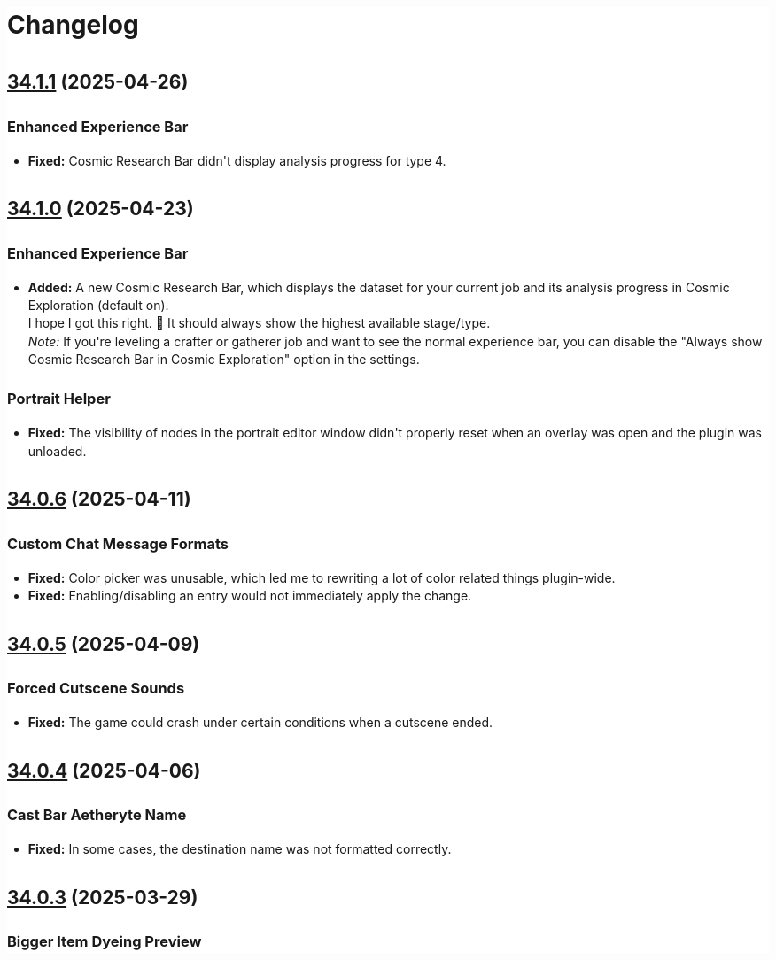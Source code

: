 # Changelog

## [34.1.1] (2025-04-26)

### Enhanced Experience Bar

- **Fixed:** Cosmic Research Bar didn't display analysis progress for type 4.

## [34.1.0] (2025-04-23)

### Enhanced Experience Bar

- **Added:** A new Cosmic Research Bar, which displays the dataset for your current job and its analysis progress in Cosmic Exploration (default on).  
  I hope I got this right. 🙂 It should always show the highest available stage/type.  
  *Note:* If you're leveling a crafter or gatherer job and want to see the normal experience bar, you can disable the "Always show Cosmic Research Bar in Cosmic Exploration" option in the settings.

### Portrait Helper

- **Fixed:** The visibility of nodes in the portrait editor window didn't properly reset when an overlay was open and the plugin was unloaded.

## [34.0.6] (2025-04-11)

### Custom Chat Message Formats

- **Fixed:** Color picker was unusable, which led me to rewriting a lot of color related things plugin-wide.
- **Fixed:** Enabling/disabling an entry would not immediately apply the change.

## [34.0.5] (2025-04-09)

### Forced Cutscene Sounds

- **Fixed:** The game could crash under certain conditions when a cutscene ended.

## [34.0.4] (2025-04-06)

### Cast Bar Aetheryte Name

- **Fixed:** In some cases, the destination name was not formatted correctly.

## [34.0.3] (2025-03-29)

### Bigger Item Dyeing Preview


[unreleased]: https://github.com/Haselnussbomber/HaselTweaks/compare/main...dev
[34.1.1]: https://github.com/Haselnussbomber/HaselTweaks/compare/v34.1.0...v34.1.1
[34.1.0]: https://github.com/Haselnussbomber/HaselTweaks/compare/v34.0.6...v34.1.0
[34.0.6]: https://github.com/Haselnussbomber/HaselTweaks/compare/v34.0.5...v34.0.6
[34.0.5]: https://github.com/Haselnussbomber/HaselTweaks/compare/v34.0.4...v34.0.5
[34.0.4]: https://github.com/Haselnussbomber/HaselTweaks/compare/v34.0.3...v34.0.4
[34.0.3]: https://github.com/Haselnussbomber/HaselTweaks/compare/v34.0.2...v34.0.3
[34.0.2]: https://github.com/Haselnussbomber/HaselTweaks/compare/v34.0.1...v34.0.2
[34.0.1]: https://github.com/Haselnussbomber/HaselTweaks/compare/v34.0.0...v34.0.1
[34.0.0]: https://github.com/Haselnussbomber/HaselTweaks/compare/v33.0.2...v34.0.0
[33.0.2]: https://github.com/Haselnussbomber/HaselTweaks/compare/v33.0.1...v33.0.2
[33.0.1]: https://github.com/Haselnussbomber/HaselTweaks/compare/v33.0.0...v33.0.1
[33.0.0]: https://github.com/Haselnussbomber/HaselTweaks/compare/v32.1.1...v33.0.0
[32.1.1]: https://github.com/Haselnussbomber/HaselTweaks/compare/v32.1.0...v32.1.1
[32.1.0]: https://github.com/Haselnussbomber/HaselTweaks/compare/v32.0.4...v32.1.0
[32.0.4]: https://github.com/Haselnussbomber/HaselTweaks/compare/v32.0.3...v32.0.4
[32.0.3]: https://github.com/Haselnussbomber/HaselTweaks/compare/v32.0.2...v32.0.3
[32.0.2]: https://github.com/Haselnussbomber/HaselTweaks/compare/v32.0.1...v32.0.2
[32.0.1]: https://github.com/Haselnussbomber/HaselTweaks/compare/v32.0.0...v32.0.1
[32.0.0]: https://github.com/Haselnussbomber/HaselTweaks/compare/v31.0.0...v32.0.0
[31.0.0]: https://github.com/Haselnussbomber/HaselTweaks/compare/v30.0.2...v31.0.0
[30.0.2]: https://github.com/Haselnussbomber/HaselTweaks/compare/v30.0.1...v30.0.2
[30.0.1]: https://github.com/Haselnussbomber/HaselTweaks/compare/v30.0.0...v30.0.1
[30.0.0]: https://github.com/Haselnussbomber/HaselTweaks/compare/v29.0.2...v30.0.0
[29.0.2]: https://github.com/Haselnussbomber/HaselTweaks/compare/v29.0.1...v29.0.2
[29.0.1]: https://github.com/Haselnussbomber/HaselTweaks/compare/v29.0.0...v29.0.1
[29.0.0]: https://github.com/Haselnussbomber/HaselTweaks/compare/v28.0.5...v29.0.0
[28.0.5]: https://github.com/Haselnussbomber/HaselTweaks/compare/v28.0.4...v28.0.5
[28.0.4]: https://github.com/Haselnussbomber/HaselTweaks/compare/v28.0.3...v28.0.4
[28.0.3]: https://github.com/Haselnussbomber/HaselTweaks/compare/v28.0.2...v28.0.3
[28.0.2]: https://github.com/Haselnussbomber/HaselTweaks/compare/v28.0.1...v28.0.2
[28.0.1]: https://github.com/Haselnussbomber/HaselTweaks/compare/v28.0.0...v28.0.1
[28.0.0]: https://github.com/Haselnussbomber/HaselTweaks/compare/v27.0.3...v28.0.0
[27.0.3]: https://github.com/Haselnussbomber/HaselTweaks/compare/v27.0.2...v27.0.3
[27.0.2]: https://github.com/Haselnussbomber/HaselTweaks/compare/v27.0.1...v27.0.2
[27.0.1]: https://github.com/Haselnussbomber/HaselTweaks/compare/v27.0.0...v27.0.1
[27.0.0]: https://github.com/Haselnussbomber/HaselTweaks/compare/v26.1.1...v27.0.0
[26.1.1]: https://github.com/Haselnussbomber/HaselTweaks/compare/v26.1.0...v26.1.1
[26.1.0]: https://github.com/Haselnussbomber/HaselTweaks/compare/v26.0.2...v26.1.0
[26.0.2]: https://github.com/Haselnussbomber/HaselTweaks/compare/v26.0.1...v26.0.2
[26.0.1]: https://github.com/Haselnussbomber/HaselTweaks/compare/v26.0.0...v26.0.1
[26.0.0]: https://github.com/Haselnussbomber/HaselTweaks/compare/v25.2.12...v26.0.0
[25.2.12]: https://github.com/Haselnussbomber/HaselTweaks/compare/v25.2.11...v25.2.12
[25.2.11]: https://github.com/Haselnussbomber/HaselTweaks/compare/v25.2.10...v25.2.11
[25.2.10]: https://github.com/Haselnussbomber/HaselTweaks/compare/v25.2.9...v25.2.10
[25.2.9]: https://github.com/Haselnussbomber/HaselTweaks/compare/v25.2.8...v25.2.9
[25.2.8]: https://github.com/Haselnussbomber/HaselTweaks/compare/v25.2.7...v25.2.8
[25.2.7]: https://github.com/Haselnussbomber/HaselTweaks/compare/v25.2.6...v25.2.7
[25.2.6]: https://github.com/Haselnussbomber/HaselTweaks/compare/v25.2.5...v25.2.6
[25.2.5]: https://github.com/Haselnussbomber/HaselTweaks/compare/v25.2.4...v25.2.5
[25.2.4]: https://github.com/Haselnussbomber/HaselTweaks/compare/v25.2.3...v25.2.4
[25.2.3]: https://github.com/Haselnussbomber/HaselTweaks/compare/v25.2.2...v25.2.3
[25.2.2]: https://github.com/Haselnussbomber/HaselTweaks/compare/v25.2.1...v25.2.2
[25.2.1]: https://github.com/Haselnussbomber/HaselTweaks/compare/v25.2.0...v25.2.1
[25.2.0]: https://github.com/Haselnussbomber/HaselTweaks/compare/v25.1.2...v25.2.0
[25.1.2]: https://github.com/Haselnussbomber/HaselTweaks/compare/v25.1.1...v25.1.2
[25.1.1]: https://github.com/Haselnussbomber/HaselTweaks/compare/v25.1.0...v25.1.1
[25.1.0]: https://github.com/Haselnussbomber/HaselTweaks/compare/v25.0.0...v25.1.0
[25.0.0]: https://github.com/Haselnussbomber/HaselTweaks/compare/v24.1.3...v25.0.0
[24.1.3]: https://github.com/Haselnussbomber/HaselTweaks/compare/v24.1.2...v24.1.3
[24.1.2]: https://github.com/Haselnussbomber/HaselTweaks/compare/v24.1.1...v24.1.2
[24.1.1]: https://github.com/Haselnussbomber/HaselTweaks/compare/v24.1.0...v24.1.1
[24.1.0]: https://github.com/Haselnussbomber/HaselTweaks/compare/v24.0.3...v24.1.0
[24.0.3]: https://github.com/Haselnussbomber/HaselTweaks/compare/v24.0.2...v24.0.3
[24.0.2]: https://github.com/Haselnussbomber/HaselTweaks/compare/v24.0.1...v24.0.2
[24.0.1]: https://github.com/Haselnussbomber/HaselTweaks/compare/v24.0.0...v24.0.1
[24.0.0]: https://github.com/Haselnussbomber/HaselTweaks/compare/v23.0.2...v24.0.0
[23.0.2]: https://github.com/Haselnussbomber/HaselTweaks/compare/v23.0.1...v23.0.2
[23.0.1]: https://github.com/Haselnussbomber/HaselTweaks/compare/v23.0.0...v23.0.1
[23.0.0]: https://github.com/Haselnussbomber/HaselTweaks/compare/v22.0.1...v23.0.0
[22.0.1]: https://github.com/Haselnussbomber/HaselTweaks/compare/v22.0.0...v22.0.1
[22.0.0]: https://github.com/Haselnussbomber/HaselTweaks/compare/v21.0.0...v22.0.0
[21.0.0]: https://github.com/Haselnussbomber/HaselTweaks/compare/v20.4.0...v21.0.0
[20.4.0]: https://github.com/Haselnussbomber/HaselTweaks/compare/v20.3.2...v20.4.0
[20.3.2]: https://github.com/Haselnussbomber/HaselTweaks/compare/v20.3.1...v20.3.2
[20.3.1]: https://github.com/Haselnussbomber/HaselTweaks/compare/v20.3.0...v20.3.1
[20.3.0]: https://github.com/Haselnussbomber/HaselTweaks/compare/v20.2.1...v20.3.0
[20.2.1]: https://github.com/Haselnussbomber/HaselTweaks/compare/v20.2.0...v20.2.1
[20.2.0]: https://github.com/Haselnussbomber/HaselTweaks/compare/v20.1.4...v20.2.0
[20.1.4]: https://github.com/Haselnussbomber/HaselTweaks/compare/v20.1.3...v20.1.4
[20.1.3]: https://github.com/Haselnussbomber/HaselTweaks/compare/v20.1.2...v20.1.3
[20.1.2]: https://github.com/Haselnussbomber/HaselTweaks/compare/v20.1.1...v20.1.2
[20.1.1]: https://github.com/Haselnussbomber/HaselTweaks/compare/v20.1.0...v20.1.1
[20.1.0]: https://github.com/Haselnussbomber/HaselTweaks/compare/v20.0.3...v20.1.0
[20.0.3]: https://github.com/Haselnussbomber/HaselTweaks/compare/v20.0.2...v20.0.3
[20.0.2]: https://github.com/Haselnussbomber/HaselTweaks/compare/v20.0.1...v20.0.2
[20.0.1]: https://github.com/Haselnussbomber/HaselTweaks/compare/v20.0.0...v20.0.1
[20.0.0]: https://github.com/Haselnussbomber/HaselTweaks/compare/v19.1.0...v20.0.0
[19.1.0]: https://github.com/Haselnussbomber/HaselTweaks/compare/v19.0.5...v19.1.0
[19.0.5]: https://github.com/Haselnussbomber/HaselTweaks/compare/v19.0.4...v19.0.5
[19.0.4]: https://github.com/Haselnussbomber/HaselTweaks/compare/v19.0.3...v19.0.4
[19.0.3]: https://github.com/Haselnussbomber/HaselTweaks/compare/v19.0.2...v19.0.3
[19.0.2]: https://github.com/Haselnussbomber/HaselTweaks/compare/v19.0.1...v19.0.2
[19.0.1]: https://github.com/Haselnussbomber/HaselTweaks/compare/v19.0.0...v19.0.1
[19.0.0]: https://github.com/Haselnussbomber/HaselTweaks/compare/v18.0.4...v19.0.0
[18.0.4]: https://github.com/Haselnussbomber/HaselTweaks/compare/v18.0.3...v18.0.4
[18.0.3]: https://github.com/Haselnussbomber/HaselTweaks/compare/v18.0.2...v18.0.3
[18.0.2]: https://github.com/Haselnussbomber/HaselTweaks/compare/v18.0.1...v18.0.2
[18.0.1]: https://github.com/Haselnussbomber/HaselTweaks/compare/v18.0.0...v18.0.1
[18.0.0]: https://github.com/Haselnussbomber/HaselTweaks/compare/v17.0.2...v18.0.0
[17.0.2]: https://github.com/Haselnussbomber/HaselTweaks/compare/v17.0.1...v17.0.2
[17.0.1]: https://github.com/Haselnussbomber/HaselTweaks/compare/v17.0.0...v17.0.1
[17.0.0]: https://github.com/Haselnussbomber/HaselTweaks/compare/v16.2.2...v17.0.0
[16.2.2]: https://github.com/Haselnussbomber/HaselTweaks/compare/v16.2.1...v16.2.2
[16.2.1]: https://github.com/Haselnussbomber/HaselTweaks/compare/v16.2.0...v16.2.1
[16.2.0]: https://github.com/Haselnussbomber/HaselTweaks/compare/v16.1.3...v16.2.0
[16.1.3]: https://github.com/Haselnussbomber/HaselTweaks/compare/v16.1.2...v16.1.3
[16.1.2]: https://github.com/Haselnussbomber/HaselTweaks/compare/v16.1.1...v16.1.2
[16.1.1]: https://github.com/Haselnussbomber/HaselTweaks/compare/v16.1.0...v16.1.1
[16.1.0]: https://github.com/Haselnussbomber/HaselTweaks/compare/v16.0.4...v16.1.0
[16.0.4]: https://github.com/Haselnussbomber/HaselTweaks/compare/v16.0.3...v16.0.4
[16.0.3]: https://github.com/Haselnussbomber/HaselTweaks/compare/v16.0.2...v16.0.3
[16.0.2]: https://github.com/Haselnussbomber/HaselTweaks/compare/v16.0.1...v16.0.2
[16.0.1]: https://github.com/Haselnussbomber/HaselTweaks/compare/v16.0.0...v16.0.1
[16.0.0]: https://github.com/Haselnussbomber/HaselTweaks/compare/v15.3.3...v16.0.0
[15.3.3]: https://github.com/Haselnussbomber/HaselTweaks/compare/v15.3.2...v15.3.3
[15.3.2]: https://github.com/Haselnussbomber/HaselTweaks/compare/v15.3.1...v15.3.2
[15.3.1]: https://github.com/Haselnussbomber/HaselTweaks/compare/v15.3.0...v15.3.1
[15.3.0]: https://github.com/Haselnussbomber/HaselTweaks/compare/v15.2.0...v15.3.0
[15.2.0]: https://github.com/Haselnussbomber/HaselTweaks/compare/v15.1.5...v15.2.0
[15.1.5]: https://github.com/Haselnussbomber/HaselTweaks/compare/v15.1.4...v15.1.5
[15.1.4]: https://github.com/Haselnussbomber/HaselTweaks/compare/v15.1.3...v15.1.4
[15.1.3]: https://github.com/Haselnussbomber/HaselTweaks/compare/v15.1.2...v15.1.3
[15.1.2]: https://github.com/Haselnussbomber/HaselTweaks/compare/v15.1.1...v15.1.2
[15.1.1]: https://github.com/Haselnussbomber/HaselTweaks/compare/v15.1.0...v15.1.1
[15.1.0]: https://github.com/Haselnussbomber/HaselTweaks/compare/v15.0.0...v15.1.0
[15.0.0]: https://github.com/Haselnussbomber/HaselTweaks/compare/v14.12.1...v15.0.0
[14.12.1]: https://github.com/Haselnussbomber/HaselTweaks/compare/v14.12.0...v14.12.1
[14.12.0]: https://github.com/Haselnussbomber/HaselTweaks/compare/v14.11.3...v14.12.0
[14.11.3]: https://github.com/Haselnussbomber/HaselTweaks/compare/v14.11.2...v14.11.3
[14.11.2]: https://github.com/Haselnussbomber/HaselTweaks/compare/v14.11.1...v14.11.2
[14.11.1]: https://github.com/Haselnussbomber/HaselTweaks/compare/v14.11.0...v14.11.1
[14.11.0]: https://github.com/Haselnussbomber/HaselTweaks/compare/v14.10.0...v14.11.0
[14.10.0]: https://github.com/Haselnussbomber/HaselTweaks/compare/v14.9.3...v14.10.0
[14.9.3]: https://github.com/Haselnussbomber/HaselTweaks/compare/v14.9.2...v14.9.3
[14.9.2]: https://github.com/Haselnussbomber/HaselTweaks/compare/v14.9.1...v14.9.2
[14.9.1]: https://github.com/Haselnussbomber/HaselTweaks/compare/v14.9.0...v14.9.1
[14.9.0]: https://github.com/Haselnussbomber/HaselTweaks/compare/v14.8.0...v14.9.0
[14.8.0]: https://github.com/Haselnussbomber/HaselTweaks/compare/v14.7.0...v14.8.0
[14.7.0]: https://github.com/Haselnussbomber/HaselTweaks/compare/v0.14.6...v14.7.0
[0.14.6]: https://github.com/Haselnussbomber/HaselTweaks/compare/v0.14.5...v0.14.6
[0.14.5]: https://github.com/Haselnussbomber/HaselTweaks/compare/v0.14.4...v0.14.5
[0.14.4]: https://github.com/Haselnussbomber/HaselTweaks/compare/v0.14.3...v0.14.4
[0.14.3]: https://github.com/Haselnussbomber/HaselTweaks/compare/v0.14.2...v0.14.3
[0.14.2]: https://github.com/Haselnussbomber/HaselTweaks/compare/v0.14.1...v0.14.2
[0.14.1]: https://github.com/Haselnussbomber/HaselTweaks/compare/v0.14.0...v0.14.1
[0.14.0]: https://github.com/Haselnussbomber/HaselTweaks/compare/v0.13.7...v0.14.0
[0.13.7]: https://github.com/Haselnussbomber/HaselTweaks/compare/v0.13.6...v0.13.7
[0.13.6]: https://github.com/Haselnussbomber/HaselTweaks/compare/v0.13.5...v0.13.6
[0.13.5]: https://github.com/Haselnussbomber/HaselTweaks/compare/v0.13.4...v0.13.5
[0.13.4]: https://github.com/Haselnussbomber/HaselTweaks/compare/v0.13.3...v0.13.4
[0.13.3]: https://github.com/Haselnussbomber/HaselTweaks/compare/v0.13.2...v0.13.3
[0.13.2]: https://github.com/Haselnussbomber/HaselTweaks/compare/v0.13.1...v0.13.2
[0.13.1]: https://github.com/Haselnussbomber/HaselTweaks/compare/v0.13.0...v0.13.1
[0.13.0]: https://github.com/Haselnussbomber/HaselTweaks/compare/v0.12.1...v0.13.0
[0.12.1]: https://github.com/Haselnussbomber/HaselTweaks/compare/v0.12.0...v0.12.1
[0.12.0]: https://github.com/Haselnussbomber/HaselTweaks/compare/v0.11.2...v0.12.0
[0.11.2]: https://github.com/Haselnussbomber/HaselTweaks/compare/v0.11.1...v0.11.2
[0.11.1]: https://github.com/Haselnussbomber/HaselTweaks/compare/v0.11.0...v0.11.1
[0.11.0]: https://github.com/Haselnussbomber/HaselTweaks/compare/v0.10.0...v0.11.0
[0.10.0]: https://github.com/Haselnussbomber/HaselTweaks/compare/v0.9.8...v0.10.0
[0.9.8]: https://github.com/Haselnussbomber/HaselTweaks/compare/v0.9.7...v0.9.8
[0.9.7]: https://github.com/Haselnussbomber/HaselTweaks/compare/v0.9.6...v0.9.7
[0.9.6]: https://github.com/Haselnussbomber/HaselTweaks/compare/v0.9.5...v0.9.6
[0.9.5]: https://github.com/Haselnussbomber/HaselTweaks/compare/v0.9.4...v0.9.5
[0.9.4]: https://github.com/Haselnussbomber/HaselTweaks/compare/v0.9.3...v0.9.4
[0.9.3]: https://github.com/Haselnussbomber/HaselTweaks/compare/v0.9.2...v0.9.3
[0.9.2]: https://github.com/Haselnussbomber/HaselTweaks/compare/v0.9.1...v0.9.2
[0.9.1]: https://github.com/Haselnussbomber/HaselTweaks/compare/v0.9.0...v0.9.1
[0.9.0]: https://github.com/Haselnussbomber/HaselTweaks/compare/v0.8.2...v0.9.0
[0.8.2]: https://github.com/Haselnussbomber/HaselTweaks/compare/v0.8.1...v0.8.2
[0.8.1]: https://github.com/Haselnussbomber/HaselTweaks/compare/v0.8.0...v0.8.1
[0.8.0]: https://github.com/Haselnussbomber/HaselTweaks/compare/v0.7.14...v0.8.0
[0.7.14]: https://github.com/Haselnussbomber/HaselTweaks/compare/v0.7.13...v0.7.14
[0.7.13]: https://github.com/Haselnussbomber/HaselTweaks/compare/v0.7.12...v0.7.13
[0.7.12]: https://github.com/Haselnussbomber/HaselTweaks/compare/v0.7.11...v0.7.12
[0.7.11]: https://github.com/Haselnussbomber/HaselTweaks/compare/v0.7.10...v0.7.11
[0.7.10]: https://github.com/Haselnussbomber/HaselTweaks/compare/v0.7.9...v0.7.10
[0.7.9]: https://github.com/Haselnussbomber/HaselTweaks/compare/v0.7.8...v0.7.9
[0.7.8]: https://github.com/Haselnussbomber/HaselTweaks/compare/v0.7.7...v0.7.8
[0.7.7]: https://github.com/Haselnussbomber/HaselTweaks/compare/v0.7.6...v0.7.7
[0.7.6]: https://github.com/Haselnussbomber/HaselTweaks/compare/v0.7.5...v0.7.6
[0.7.5]: https://github.com/Haselnussbomber/HaselTweaks/compare/v0.7.4...v0.7.5
[0.7.4]: https://github.com/Haselnussbomber/HaselTweaks/compare/v0.7.3...v0.7.4
[0.7.3]: https://github.com/Haselnussbomber/HaselTweaks/compare/v0.7.2...v0.7.3
[0.7.2]: https://github.com/Haselnussbomber/HaselTweaks/compare/v0.7.1...v0.7.2
[0.7.1]: https://github.com/Haselnussbomber/HaselTweaks/compare/v0.7.0...v0.7.1
[0.7.0]: https://github.com/Haselnussbomber/HaselTweaks/compare/v0.6.0...v0.7.0
[0.6.0]: https://github.com/Haselnussbomber/HaselTweaks/compare/v0.5.1...v0.6.0
[0.5.1]: https://github.com/Haselnussbomber/HaselTweaks/compare/v0.5.0...v0.5.1
[0.5.0]: https://github.com/Haselnussbomber/HaselTweaks/compare/v0.4.1...v0.5.0
[0.4.1]: https://github.com/Haselnussbomber/HaselTweaks/compare/v0.4.0...v0.4.1
[0.4.0]: https://github.com/Haselnussbomber/HaselTweaks/compare/v0.3.3...v0.4.0
[0.3.3]: https://github.com/Haselnussbomber/HaselTweaks/compare/v0.3.2...v0.3.3
[0.3.2]: https://github.com/Haselnussbomber/HaselTweaks/compare/v0.3.1...v0.3.2
[0.3.1]: https://github.com/Haselnussbomber/HaselTweaks/compare/v0.3.0...v0.3.1
[0.3.0]: https://github.com/Haselnussbomber/HaselTweaks/compare/v0.2.6...v0.3.0
[0.2.6]: https://github.com/Haselnussbomber/HaselTweaks/compare/v0.2.5...v0.2.6
[0.2.5]: https://github.com/Haselnussbomber/HaselTweaks/compare/v0.2.4...v0.2.5
[0.2.4]: https://github.com/Haselnussbomber/HaselTweaks/compare/v0.2.3...v0.2.4
[0.2.3]: https://github.com/Haselnussbomber/HaselTweaks/compare/v0.2.2...v0.2.3
[0.2.2]: https://github.com/Haselnussbomber/HaselTweaks/compare/v0.2.1...v0.2.2
[0.2.1]: https://github.com/Haselnussbomber/HaselTweaks/compare/v0.2.0...v0.2.1
[0.2.0]: https://github.com/Haselnussbomber/HaselTweaks/compare/v0.1.2...v0.2.0
[0.1.2]: https://github.com/Haselnussbomber/HaselTweaks/compare/v0.1.1...v0.1.2
[0.1.1]: https://github.com/Haselnussbomber/HaselTweaks/compare/v0.1.0...v0.1.1
[0.1.0]: https://github.com/Haselnussbomber/HaselTweaks/compare/v0.0.11...v0.1.0
[0.0.11]: https://github.com/Haselnussbomber/HaselTweaks/compare/v0.0.10...v0.0.11
[0.0.10]: https://github.com/Haselnussbomber/HaselTweaks/compare/v0.0.9...v0.0.10
[0.0.9]: https://github.com/Haselnussbomber/HaselTweaks/compare/v0.0.8...v0.0.9
[0.0.8]: https://github.com/Haselnussbomber/HaselTweaks/compare/v0.0.7...v0.0.8
[0.0.7]: https://github.com/Haselnussbomber/HaselTweaks/compare/v0.0.6...v0.0.7
[0.0.6]: https://github.com/Haselnussbomber/HaselTweaks/compare/v0.0.5...v0.0.6
[0.0.5]: https://github.com/Haselnussbomber/HaselTweaks/compare/v0.0.4...v0.0.5
[0.0.4]: https://github.com/Haselnussbomber/HaselTweaks/compare/v0.0.3...v0.0.4
[0.0.3]: https://github.com/Haselnussbomber/HaselTweaks/compare/v0.0.2...v0.0.3
[0.0.2]: https://github.com/Haselnussbomber/HaselTweaks/compare/v0.0.1...v0.0.2
[0.0.1]: https://github.com/Haselnussbomber/HaselTweaks/commit/7ba7c3ab